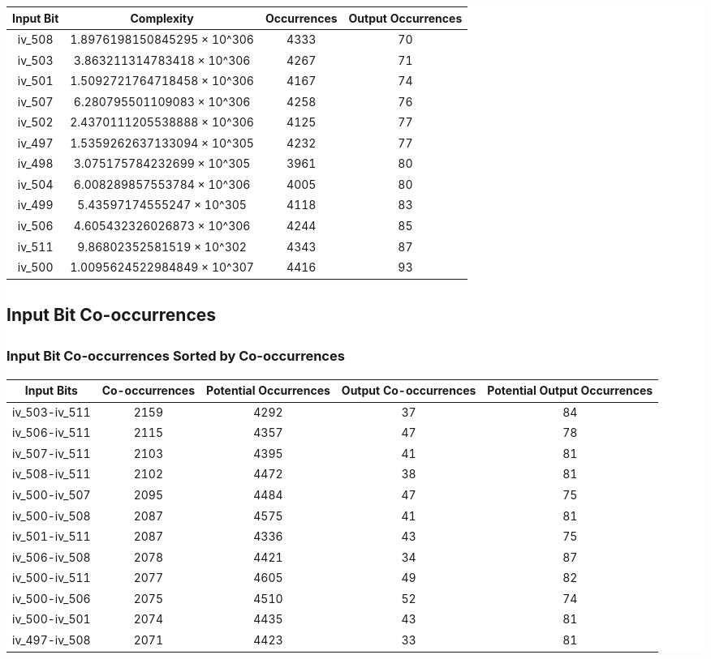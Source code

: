 | Input Bit | Complexity | Occurrences | Output Occurrences |
|:---------:|:----------:|:-----------:|:------------------:|
| iv_508 | 1.8976198150845295 × 10^306 | 4333 | 70 |
| iv_503 | 3.863211314783418 × 10^306 | 4267 | 71 |
| iv_501 | 1.5092721764718458 × 10^306 | 4167 | 74 |
| iv_507 | 6.280795501109083 × 10^306 | 4258 | 76 |
| iv_502 | 2.4370111205538888 × 10^306 | 4125 | 77 |
| iv_497 | 1.5359262637133094 × 10^305 | 4232 | 77 |
| iv_498 | 3.075175784232699 × 10^305 | 3961 | 80 |
| iv_504 | 6.008289857553784 × 10^306 | 4005 | 80 |
| iv_499 | 5.43597174555247 × 10^305 | 4118 | 83 |
| iv_506 | 4.605432326026873 × 10^306 | 4244 | 85 |
| iv_511 | 9.86802352581519 × 10^302 | 4343 | 87 |
| iv_500 | 1.0095624522984849 × 10^307 | 4416 | 93 |

## Input Bit Co-occurrences

### Input Bit Co-occurrences Sorted by Co-occurrences

| Input Bits | Co-occurrences | Potential Occurrences | Output Co-occurrences | Potential Output Occurrences |
|:----------:|:--------------:|:---------------------:|:---------------------:|:----------------------------:|
| iv_503-iv_511 | 2159 | 4292 | 37 | 84 |
| iv_506-iv_511 | 2115 | 4357 | 47 | 78 |
| iv_507-iv_511 | 2103 | 4395 | 41 | 81 |
| iv_508-iv_511 | 2102 | 4472 | 38 | 81 |
| iv_500-iv_507 | 2095 | 4484 | 47 | 75 |
| iv_500-iv_508 | 2087 | 4575 | 41 | 81 |
| iv_501-iv_511 | 2087 | 4336 | 43 | 75 |
| iv_506-iv_508 | 2078 | 4421 | 34 | 87 |
| iv_500-iv_511 | 2077 | 4605 | 49 | 82 |
| iv_500-iv_506 | 2075 | 4510 | 52 | 74 |
| iv_500-iv_501 | 2074 | 4435 | 43 | 81 |
| iv_497-iv_508 | 2071 | 4423 | 33 | 81 |
